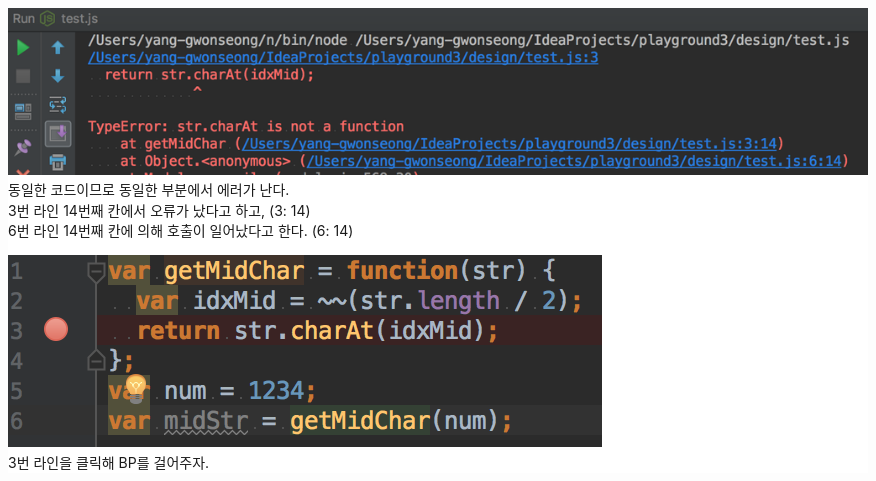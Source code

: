 ![](/images/js-012-debug/07.png)  
동일한 코드이므로 동일한 부분에서 에러가 난다.  
3번 라인 14번째 칸에서 오류가 났다고 하고, (3: 14)  
6번 라인 14번째 칸에 의해 호출이 일어났다고 한다. (6: 14)  

![](/images/js-012-debug/08.png)  
3번 라인을 클릭해 BP를 걸어주자.  
